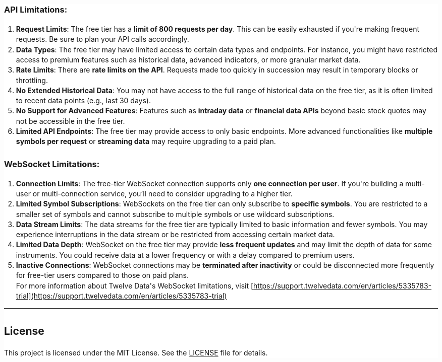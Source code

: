 ### API Limitations:
1. **Request Limits**: The free tier has a **limit of 800 requests per day**. This can be easily exhausted if you're making frequent requests. Be sure to plan your API calls accordingly.
2. **Data Types**: The free tier may have limited access to certain data types and endpoints. For instance, you might have restricted access to premium features such as historical data, advanced indicators, or more granular market data.
3. **Rate Limits**: There are **rate limits on the API**. Requests made too quickly in succession may result in temporary blocks or throttling.
4. **No Extended Historical Data**: You may not have access to the full range of historical data on the free tier, as it is often limited to recent data points (e.g., last 30 days).
5. **No Support for Advanced Features**: Features such as **intraday data** or **financial data APIs** beyond basic stock quotes may not be accessible in the free tier.
6. **Limited API Endpoints**: The free tier may provide access to only basic endpoints. More advanced functionalities like **multiple symbols per request** or **streaming data** may require upgrading to a paid plan.

### WebSocket Limitations:
1. **Connection Limits**: The free-tier WebSocket connection supports only **one connection per user**. If you're building a multi-user or multi-connection service, you’ll need to consider upgrading to a higher tier.
2. **Limited Symbol Subscriptions**: WebSockets on the free tier can only subscribe to **specific symbols**. You are restricted to a smaller set of symbols and cannot subscribe to multiple symbols or use wildcard subscriptions.
3. **Data Stream Limits**: The data streams for the free tier are typically limited to basic information and fewer symbols. You may experience interruptions in the data stream or be restricted from accessing certain market data.
4. **Limited Data Depth**: WebSocket on the free tier may provide **less frequent updates** and may limit the depth of data for some instruments. You could receive data at a lower frequency or with a delay compared to premium users.
5. **Inactive Connections**: WebSocket connections may be **terminated after inactivity** or could be disconnected more frequently for free-tier users compared to those on paid plans.  
For more information about Twelve Data's WebSocket limitations, visit [https://support.twelvedata.com/en/articles/5335783-trial](https://support.twelvedata.com/en/articles/5335783-trial)

---

## License

This project is licensed under the MIT License. See the [LICENSE](LICENSE) file for details.

